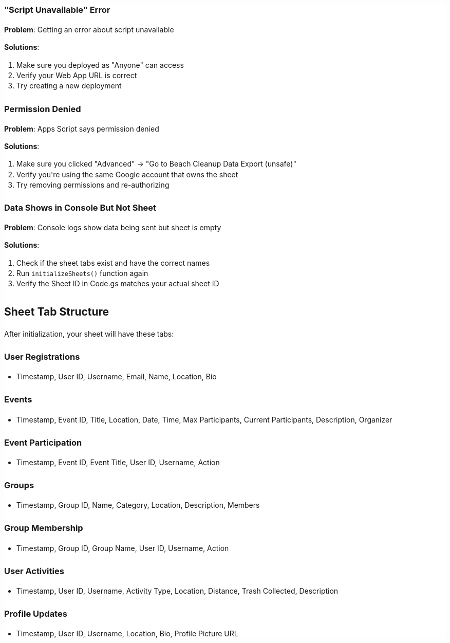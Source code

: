 ### "Script Unavailable" Error

**Problem**: Getting an error about script unavailable

**Solutions**:
1. Make sure you deployed as "Anyone" can access
2. Verify your Web App URL is correct
3. Try creating a new deployment

### Permission Denied

**Problem**: Apps Script says permission denied

**Solutions**:
1. Make sure you clicked "Advanced" → "Go to Beach Cleanup Data Export (unsafe)"
2. Verify you're using the same Google account that owns the sheet
3. Try removing permissions and re-authorizing

### Data Shows in Console But Not Sheet

**Problem**: Console logs show data being sent but sheet is empty

**Solutions**:
1. Check if the sheet tabs exist and have the correct names
2. Run `initializeSheets()` function again
3. Verify the Sheet ID in Code.gs matches your actual sheet ID

## Sheet Tab Structure

After initialization, your sheet will have these tabs:

### User Registrations
- Timestamp, User ID, Username, Email, Name, Location, Bio

### Events
- Timestamp, Event ID, Title, Location, Date, Time, Max Participants, Current Participants, Description, Organizer

### Event Participation
- Timestamp, Event ID, Event Title, User ID, Username, Action

### Groups
- Timestamp, Group ID, Name, Category, Location, Description, Members

### Group Membership
- Timestamp, Group ID, Group Name, User ID, Username, Action

### User Activities
- Timestamp, User ID, Username, Activity Type, Location, Distance, Trash Collected, Description

### Profile Updates
- Timestamp, User ID, Username, Location, Bio, Profile Picture URL
